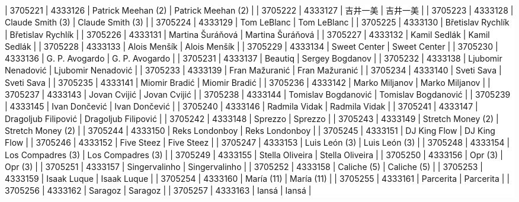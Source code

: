| 3705221 | 4333126 | Patrick Meehan (2) | Patrick Meehan (2) |
| 3705222 | 4333127 | 吉井一美 | 吉井一美 |
| 3705223 | 4333128 | Claude Smith (3) | Claude Smith (3) |
| 3705224 | 4333129 | Tom LeBlanc | Tom LeBlanc |
| 3705225 | 4333130 | Břetislav Rychlík | Břetislav Rychlík |
| 3705226 | 4333131 | Martina Šuráňová | Martina Šuráňová |
| 3705227 | 4333132 | Kamil Sedlák | Kamil Sedlák |
| 3705228 | 4333133 | Alois Menšík | Alois Menšík |
| 3705229 | 4333134 | Sweet Center | Sweet Center |
| 3705230 | 4333136 | G. P. Avogardo | G. P. Avogardo |
| 3705231 | 4333137 | Beautiq | Sergey Bogdanov |
| 3705232 | 4333138 | Ljubomir Nenadović | Ljubomir Nenadović |
| 3705233 | 4333139 | Fran Mažuranić | Fran Mažuranić |
| 3705234 | 4333140 | Sveti Sava | Sveti Sava |
| 3705235 | 4333141 | Miomir Bradić | Miomir Bradić |
| 3705236 | 4333142 | Marko Miljanov | Marko Miljanov |
| 3705237 | 4333143 | Jovan Cvijić | Jovan Cvijić |
| 3705238 | 4333144 | Tomislav Bogdanović | Tomislav Bogdanović |
| 3705239 | 4333145 | Ivan Dončević | Ivan Dončević |
| 3705240 | 4333146 | Radmila Vidak | Radmila Vidak |
| 3705241 | 4333147 | Dragoljub Filipović | Dragoljub Filipović |
| 3705242 | 4333148 | Sprezzo | Sprezzo |
| 3705243 | 4333149 | Stretch Money (2) | Stretch Money (2) |
| 3705244 | 4333150 | Reks Londonboy | Reks Londonboy |
| 3705245 | 4333151 | DJ King Flow | DJ King Flow |
| 3705246 | 4333152 | Five Steez | Five Steez |
| 3705247 | 4333153 | Luis León (3) | Luis León (3) |
| 3705248 | 4333154 | Los Compadres (3) | Los Compadres (3) |
| 3705249 | 4333155 | Stella Oliveira | Stella Oliveira |
| 3705250 | 4333156 | Opr (3) | Opr (3) |
| 3705251 | 4333157 | Singervalinho | Singervalinho |
| 3705252 | 4333158 | Caliche (5) | Caliche (5) |
| 3705253 | 4333159 | Isaak Luque | Isaak Luque |
| 3705254 | 4333160 | María (11) | María (11) |
| 3705255 | 4333161 | Parcerita | Parcerita |
| 3705256 | 4333162 | Saragoz | Saragoz |
| 3705257 | 4333163 | Iansá | Iansá |